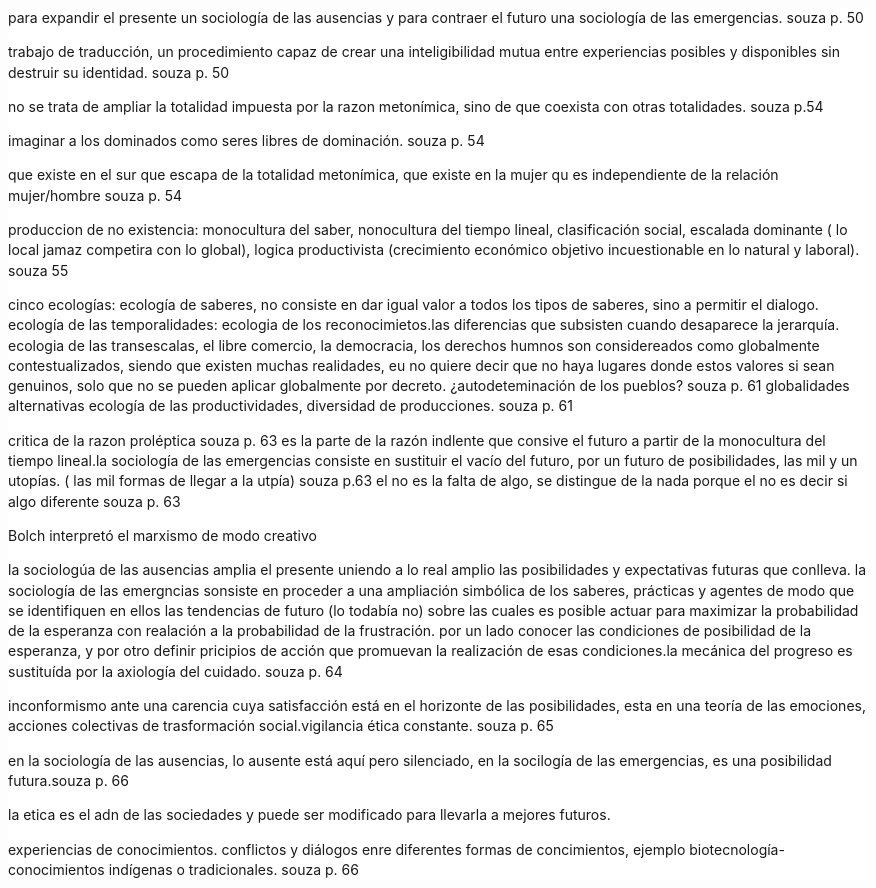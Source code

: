 para expandir el presente un sociología de las ausencias y para contraer el futuro una sociología de las emergencias. souza p. 50

trabajo de traducción, un procedimiento capaz de crear una inteligibilidad mutua entre experiencias posibles y disponibles sin destruir su identidad. souza p. 50

no se trata de ampliar la totalidad impuesta por la razon metonímica, sino de que coexista con otras totalidades. souza p.54

imaginar a los dominados como seres libres de dominación. souza p. 54

que existe en el sur que escapa de la totalidad metonímica, que existe en la mujer qu es independiente de la relación mujer/hombre souza p. 54

produccion de no existencia: monocultura del saber, nonocultura del tiempo lineal, clasificación social, escalada dominante ( lo local jamaz competira con lo global), logica productivista (crecimiento económico objetivo incuestionable en lo natural y laboral). souza 55

cinco ecologías:
ecología de saberes, no consiste en dar igual valor a todos los tipos de saberes, sino a permitir el dialogo.
ecología de las temporalidades: 
ecologia de los reconocimietos.las diferencias que subsisten cuando desaparece la jerarquía.
ecologia de las transescalas, el libre comercio, la democracia, los derechos humnos son considereados como globalmente contestualizados, siendo que existen muchas realidades, eu no quiere decir que no haya lugares donde estos valores si sean genuinos, solo que no se pueden aplicar globalmente por decreto. ¿autodeteminación de los pueblos? souza p. 61
globalidades alternativas
ecología de las productividades, diversidad de producciones. souza p. 61

critica de la razon proléptica souza p. 63 es la parte de la razón indlente que consive el futuro a partir de la monocultura del tiempo lineal.la sociología de las emergencias consiste en sustituir el vacío del futuro, por un futuro de posibilidades, las mil y un utopías. ( las mil formas de llegar a la utpía) souza p.63
el no es la falta de algo, se distingue de la nada porque el no es decir si algo diferente souza p. 63

Bolch interpretó el marxismo de modo creativo

la sociologúa de las ausencias amplia el presente uniendo a lo real amplio las posibilidades y expectativas futuras que conlleva. la sociología de las emergncias sonsiste en proceder a una ampliación simbólica de los saberes, prácticas y agentes de modo que se identifiquen en ellos las tendencias de futuro (lo todabía no) sobre las cuales es posible actuar para maximizar la probabilidad de la esperanza con realación a la probabilidad de la frustración. por un lado conocer las condiciones de posibilidad de la esperanza, y por otro definir pricipios de acción que promuevan la realización de esas condiciones.la mecánica del progreso es sustituída por la axiología del cuidado. souza p. 64

inconformismo ante una carencia cuya satisfacción está en el horizonte de las posibilidades, esta en una teoría de las emociones, acciones colectivas de trasformación social.vigilancia ética constante. souza p. 65

en la sociología de las ausencias, lo ausente está aquí pero silenciado, en la socilogía de las emergencias, es una posibilidad futura.souza p. 66

la etica es el adn de las sociedades y puede ser modificado para llevarla a mejores futuros.

experiencias de conocimientos. conflictos y diálogos enre diferentes formas de concimientos, ejemplo biotecnología-conocimientos indígenas o tradicionales. souza p. 66

